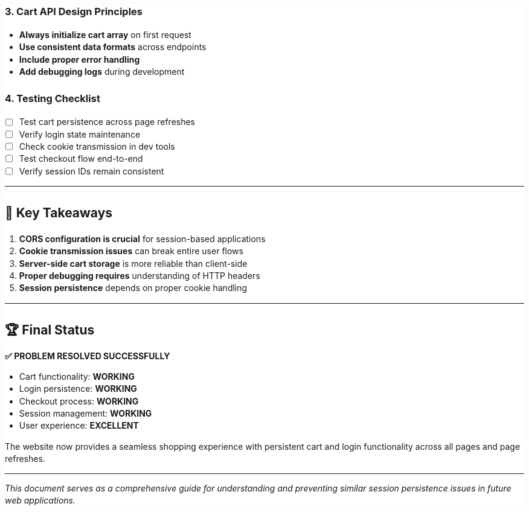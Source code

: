 ### 3. Cart API Design Principles
- **Always initialize cart array** on first request
- **Use consistent data formats** across endpoints
- **Include proper error handling**
- **Add debugging logs** during development

### 4. Testing Checklist
- [ ] Test cart persistence across page refreshes
- [ ] Verify login state maintenance
- [ ] Check cookie transmission in dev tools
- [ ] Test checkout flow end-to-end
- [ ] Verify session IDs remain consistent

---

## 🎯 Key Takeaways

1. **CORS configuration is crucial** for session-based applications
2. **Cookie transmission issues** can break entire user flows
3. **Server-side cart storage** is more reliable than client-side
4. **Proper debugging requires** understanding of HTTP headers
5. **Session persistence** depends on proper cookie handling

---

## 🏆 Final Status

**✅ PROBLEM RESOLVED SUCCESSFULLY**

- Cart functionality: **WORKING**
- Login persistence: **WORKING**
- Checkout process: **WORKING**
- Session management: **WORKING**
- User experience: **EXCELLENT**

The website now provides a seamless shopping experience with persistent cart and login functionality across all pages and page refreshes.

---

*This document serves as a comprehensive guide for understanding and preventing similar session persistence issues in future web applications.* 